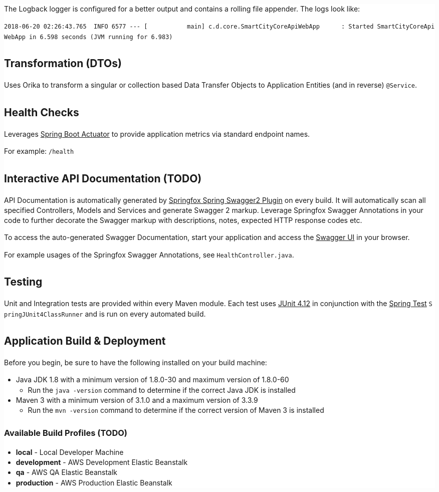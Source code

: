 The Logback logger is configured for a better output and contains a rolling file
appender. The logs look like:

`2018-06-20 02:26:43.765  INFO 6577 --- [           main] c.d.core.SmartCityCoreApiWebApp      : Started SmartCityCoreApiWebApp in 6.598 seconds (JVM running for 6.983)`

## **Transformation (DTOs)**

Uses Orika to transform a singular or collection based Data Transfer Objects to Application Entities (and in reverse) `@Service`.

## **Health Checks**

Leverages [Spring Boot Actuator](https://docs.spring.io/spring-boot/docs/current/reference/html/production-ready-endpoints.html) to provide application metrics via standard endpoint names.

For example: `/health`

## **Interactive API Documentation** (TODO)

API Documentation is automatically generated by [Springfox Spring Swagger2 Plugin](https://springfox.github.io/springfox/docs/snapshot/) on every build. It will automatically scan all specified Controllers, Models and Services and generate Swagger 2 markup. Leverage Springfox Swagger Annotations in your code to further decorate the Swagger markup with descriptions, notes, expected HTTP response codes etc.

To access the auto-generated Swagger Documentation, start your application and access the [Swagger UI](localhost:8080/swagger-ui.html) in your browser.

For example usages of the Springfox Swagger Annotations, see `HealthController.java`.

## **Testing**

Unit and Integration tests are provided within every Maven module. Each test uses [JUnit 4.12](http://junit.org/junit4/) in conjunction with the [Spring Test](http://docs.spring.io/spring/docs/current/spring-framework-reference/html/integration-testing.html) `SpringJUnit4ClassRunner` and is run on every automated build.

## **Application Build & Deployment**

Before you begin, be sure to have the following installed on your build machine:

  * Java JDK 1.8 with a minimum version of 1.8.0-30 and maximum version of 1.8.0-60
    * Run the `java -version` command to determine if the correct Java JDK is installed
  * Maven 3 with a minimum version of 3.1.0 and a maximum version of 3.3.9
    * Run the `mvn -version` command to determine if the correct version of Maven 3 is installed

### **Available Build Profiles** (TODO)

  * **local** - Local Developer Machine
  * **development** - AWS Development Elastic Beanstalk
  * **qa** - AWS QA Elastic Beanstalk
  * **production** - AWS Production Elastic Beanstalk
